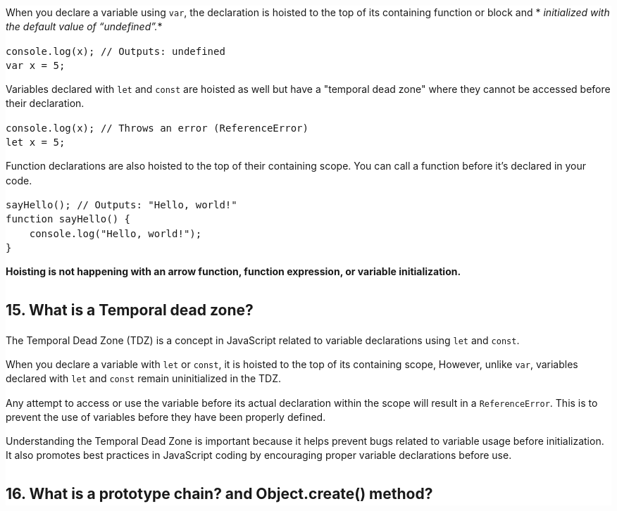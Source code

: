 When you declare a variable using `var`, the declaration is hoisted to the top of its containing function or block and *
*initialized with the default value of “undefined”.**

<pre class="pa pb pc pd pe pv pr pw bo px ba bj"><span id="d389" class="py ng fr pr b bf pz qa l qb qc" data-selectable-paragraph=""><span class="hljs-variable.language">console</span>.<span class="hljs-title.function">log</span>(x); <span class="hljs-comment">// Outputs: undefined</span>  
<span class="hljs-keyword">var</span> x = <span class="hljs-number">5</span>;</span></pre>

Variables declared with `let` and `const` are hoisted as well but have a "temporal dead zone" where they cannot be
accessed before their declaration.

<pre class="pa pb pc pd pe pv pr pw bo px ba bj"><span id="a718" class="py ng fr pr b bf pz qa l qb qc" data-selectable-paragraph=""><span class="hljs-variable.language">console</span>.<span class="hljs-title.function">log</span>(x); <span class="hljs-comment">// Throws an error (ReferenceError)</span>  
<span class="hljs-keyword">let</span> x = <span class="hljs-number">5</span>;</span></pre>

Function declarations are also hoisted to the top of their containing scope. You can call a function before it’s
declared in your code.

<pre class="pa pb pc pd pe pv pr pw bo px ba bj"><span id="ab46" class="py ng fr pr b bf pz qa l qb qc" data-selectable-paragraph=""><span class="hljs-built_in">sayHello</span>(); <span class="hljs-comment">// Outputs: "Hello, world!"</span>  
function <span class="hljs-built_in">sayHello</span>() {  
    console<span class="hljs-selector-class">.log</span>("Hello, world!");  
}</span></pre>

**Hoisting is not happening with an arrow function, function expression, or variable initialization.**

## 15\. What is a Temporal dead zone?

The Temporal Dead Zone (TDZ) is a concept in JavaScript related to variable declarations using `let` and `const`.

When you declare a variable with `let` or `const`, it is hoisted to the top of its containing scope, However,
unlike `var`, variables declared with `let` and `const` remain uninitialized in the TDZ.

Any attempt to access or use the variable before its actual declaration within the scope will result in
a `ReferenceError`. This is to prevent the use of variables before they have been properly defined.

Understanding the Temporal Dead Zone is important because it helps prevent bugs related to variable usage before
initialization. It also promotes best practices in JavaScript coding by encouraging proper variable declarations before
use.

## **16\. What is a prototype chain?** and Object.create() method?
